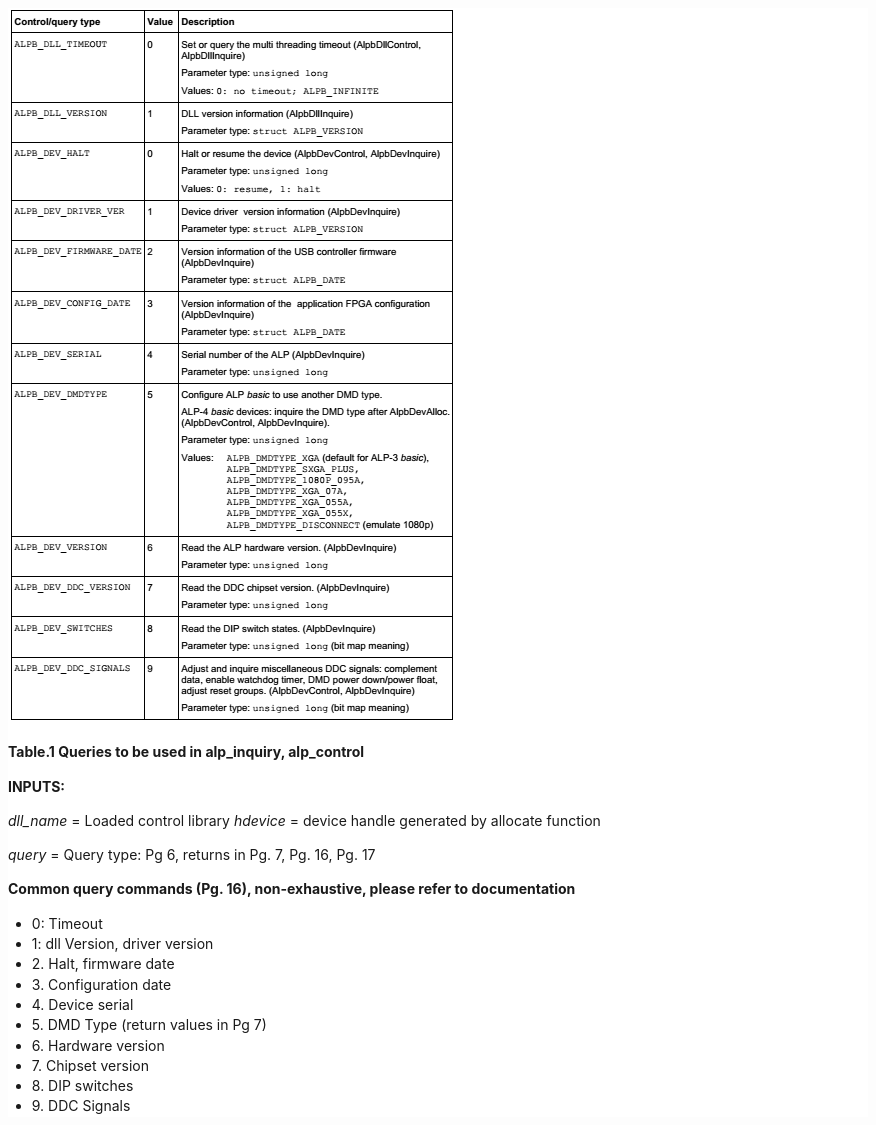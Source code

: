 ![](Inquiries.png)

**Table.1 Queries to be used in alp_inquiry, alp_control**

**INPUTS:**

_dll_name_ = Loaded control library _hdevice_ = device handle generated by allocate function

_query_ = Query type: Pg 6, returns in Pg. 7, Pg. 16, Pg. 17

**Common query commands (Pg. 16), non-exhaustive, please refer to documentation**

<div>

*   0: Timeout
*   1: dll Version, driver version
*   2\. Halt, firmware date
*   3\. Configuration date
*   4\. Device serial
*   5\. DMD Type (return values in Pg 7)
*   6\. Hardware version
*   7\. Chipset version
*   8\. DIP switches
*   9\. DDC Signals
